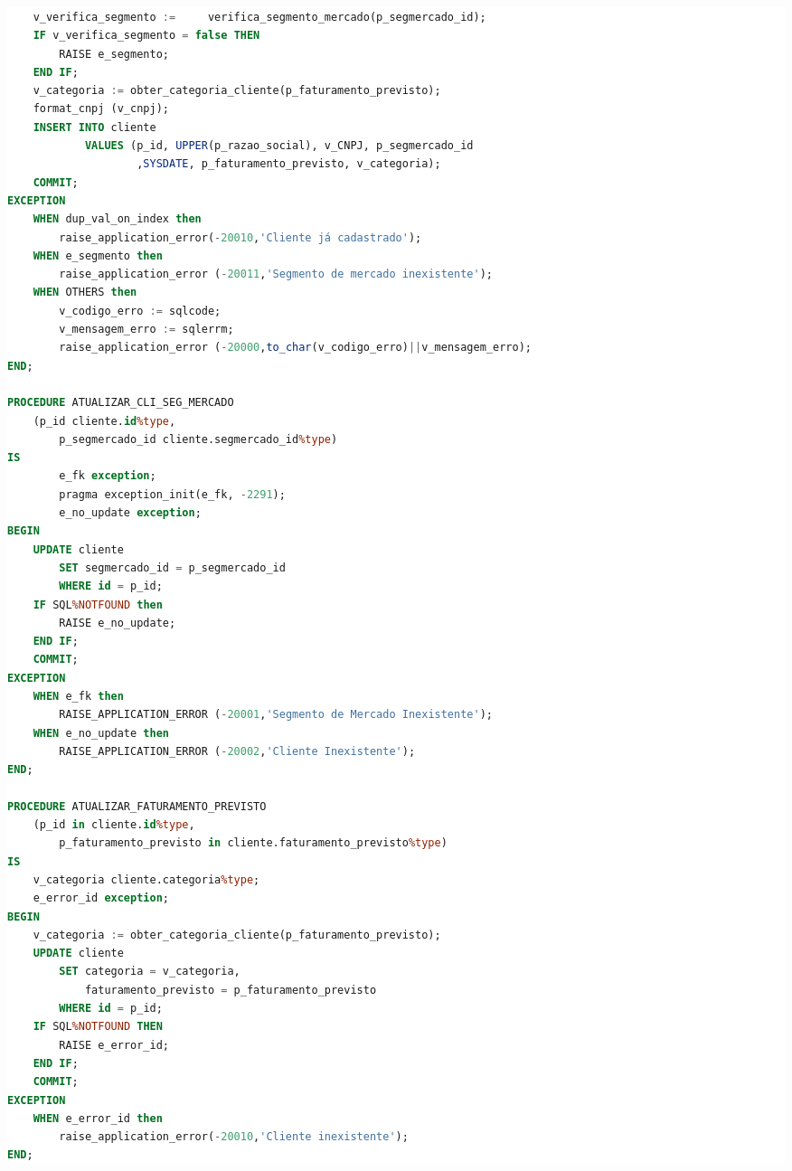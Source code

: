 ```sql
    v_verifica_segmento :=     verifica_segmento_mercado(p_segmercado_id);
    IF v_verifica_segmento = false THEN
        RAISE e_segmento;
    END IF;
    v_categoria := obter_categoria_cliente(p_faturamento_previsto);
    format_cnpj (v_cnpj);
    INSERT INTO cliente
            VALUES (p_id, UPPER(p_razao_social), v_CNPJ, p_segmercado_id
                    ,SYSDATE, p_faturamento_previsto, v_categoria);
    COMMIT;
EXCEPTION
    WHEN dup_val_on_index then
        raise_application_error(-20010,'Cliente já cadastrado');
    WHEN e_segmento then
        raise_application_error (-20011,'Segmento de mercado inexistente');
    WHEN OTHERS then
        v_codigo_erro := sqlcode;
        v_mensagem_erro := sqlerrm;
        raise_application_error (-20000,to_char(v_codigo_erro)||v_mensagem_erro);
END;

PROCEDURE ATUALIZAR_CLI_SEG_MERCADO
    (p_id cliente.id%type,
        p_segmercado_id cliente.segmercado_id%type)
IS
        e_fk exception;
        pragma exception_init(e_fk, -2291);
        e_no_update exception;
BEGIN
    UPDATE cliente
        SET segmercado_id = p_segmercado_id
        WHERE id = p_id;
    IF SQL%NOTFOUND then
        RAISE e_no_update;
    END IF;
    COMMIT;
EXCEPTION
    WHEN e_fk then
        RAISE_APPLICATION_ERROR (-20001,'Segmento de Mercado Inexistente');
    WHEN e_no_update then
        RAISE_APPLICATION_ERROR (-20002,'Cliente Inexistente');
END;

PROCEDURE ATUALIZAR_FATURAMENTO_PREVISTO
    (p_id in cliente.id%type,
        p_faturamento_previsto in cliente.faturamento_previsto%type)
IS
    v_categoria cliente.categoria%type;
    e_error_id exception;
BEGIN
    v_categoria := obter_categoria_cliente(p_faturamento_previsto);
    UPDATE cliente
        SET categoria = v_categoria,
            faturamento_previsto = p_faturamento_previsto
        WHERE id = p_id;
    IF SQL%NOTFOUND THEN
        RAISE e_error_id;
    END IF;
    COMMIT;
EXCEPTION
    WHEN e_error_id then
        raise_application_error(-20010,'Cliente inexistente');
END;
```